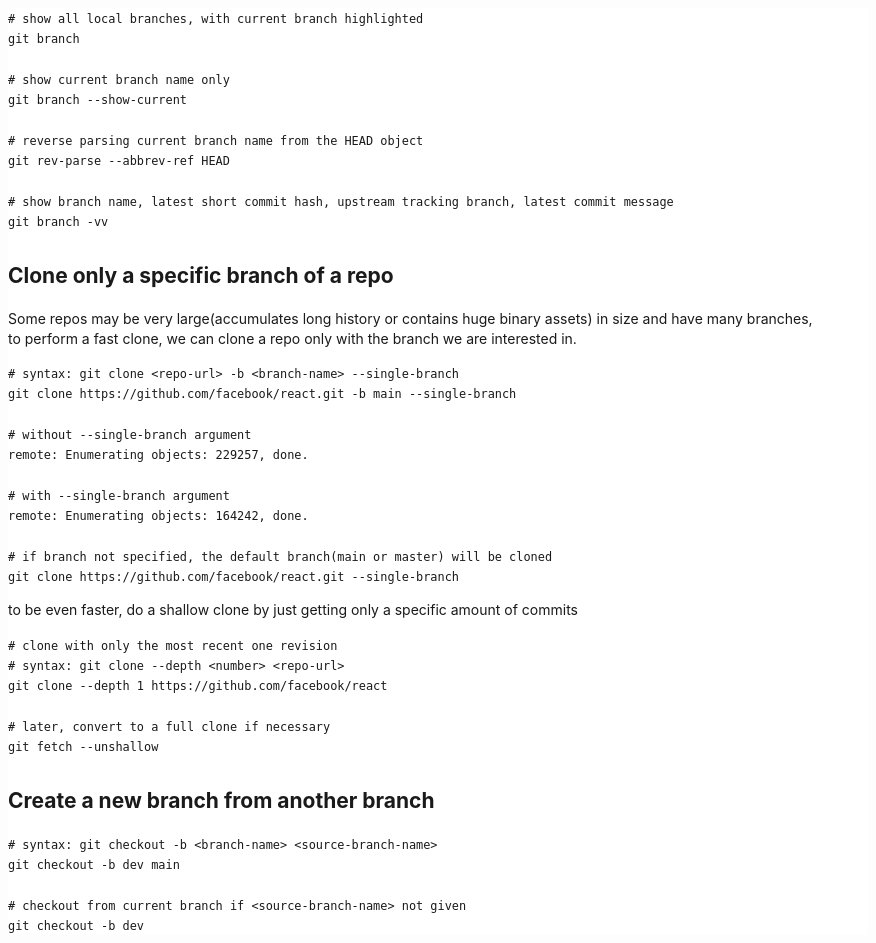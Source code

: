```shell
# show all local branches, with current branch highlighted
git branch

# show current branch name only
git branch --show-current

# reverse parsing current branch name from the HEAD object
git rev-parse --abbrev-ref HEAD

# show branch name, latest short commit hash, upstream tracking branch, latest commit message
git branch -vv
```

## Clone only a specific branch of a repo

Some repos may be very large(accumulates long history or contains huge binary assets) in size and have many branches,\
to perform a fast clone, we can clone a repo only with the branch we are interested in.

```shell
# syntax: git clone <repo-url> -b <branch-name> --single-branch
git clone https://github.com/facebook/react.git -b main --single-branch

# without --single-branch argument
remote: Enumerating objects: 229257, done.

# with --single-branch argument
remote: Enumerating objects: 164242, done.

# if branch not specified, the default branch(main or master) will be cloned
git clone https://github.com/facebook/react.git --single-branch
```

to be even faster, do a shallow clone by just getting only a specific amount of commits

```shell
# clone with only the most recent one revision
# syntax: git clone --depth <number> <repo-url>
git clone --depth 1 https://github.com/facebook/react

# later, convert to a full clone if necessary
git fetch --unshallow
```

## Create a new branch from another branch

```shell
# syntax: git checkout -b <branch-name> <source-branch-name>
git checkout -b dev main

# checkout from current branch if <source-branch-name> not given
git checkout -b dev
```
